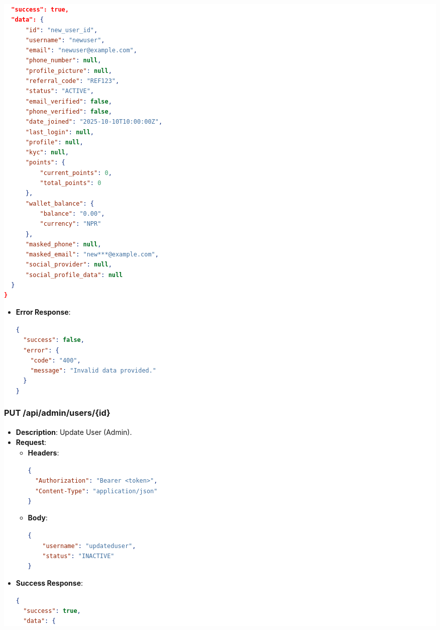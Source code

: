   ```json
    "success": true,
    "data": {
        "id": "new_user_id",
        "username": "newuser",
        "email": "newuser@example.com",
        "phone_number": null,
        "profile_picture": null,
        "referral_code": "REF123",
        "status": "ACTIVE",
        "email_verified": false,
        "phone_verified": false,
        "date_joined": "2025-10-10T10:00:00Z",
        "last_login": null,
        "profile": null,
        "kyc": null,
        "points": {
            "current_points": 0,
            "total_points": 0
        },
        "wallet_balance": {
            "balance": "0.00",
            "currency": "NPR"
        },
        "masked_phone": null,
        "masked_email": "new***@example.com",
        "social_provider": null,
        "social_profile_data": null
    }
  }
  ```
- **Error Response**:
  ```json
  {
    "success": false,
    "error": {
      "code": "400",
      "message": "Invalid data provided."
    }
  }
  ```

### PUT /api/admin/users/{id}
- **Description**: Update User (Admin).
- **Request**:
  - **Headers**:
    ```json
    {
      "Authorization": "Bearer <token>",
      "Content-Type": "application/json"
    }
    ```
  - **Body**:
    ```json
    {
        "username": "updateduser",
        "status": "INACTIVE"
    }
    ```
- **Success Response**:
  ```json
  {
    "success": true,
    "data": {
  ```